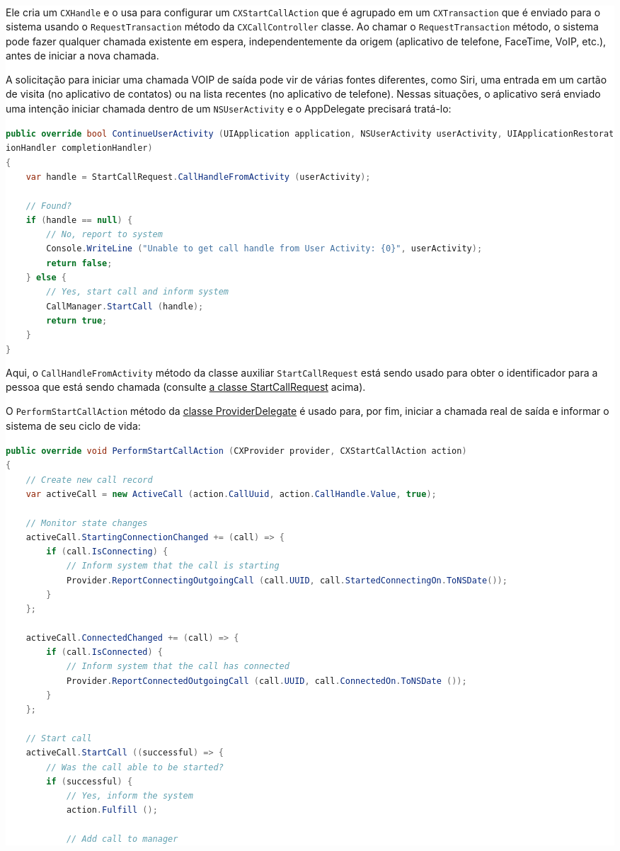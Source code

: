 Ele cria um `CXHandle` e o usa para configurar um `CXStartCallAction` que é agrupado em um `CXTransaction` que é enviado para o sistema usando o `RequestTransaction` método da `CXCallController` classe. Ao chamar o `RequestTransaction` método, o sistema pode fazer qualquer chamada existente em espera, independentemente da origem (aplicativo de telefone, FaceTime, VoIP, etc.), antes de iniciar a nova chamada.

A solicitação para iniciar uma chamada VOIP de saída pode vir de várias fontes diferentes, como Siri, uma entrada em um cartão de visita (no aplicativo de contatos) ou na lista recentes (no aplicativo de telefone). Nessas situações, o aplicativo será enviado uma intenção iniciar chamada dentro de um `NSUserActivity` e o AppDelegate precisará tratá-lo:

```csharp
public override bool ContinueUserActivity (UIApplication application, NSUserActivity userActivity, UIApplicationRestorationHandler completionHandler)
{
    var handle = StartCallRequest.CallHandleFromActivity (userActivity);

    // Found?
    if (handle == null) {
        // No, report to system
        Console.WriteLine ("Unable to get call handle from User Activity: {0}", userActivity);
        return false;
    } else {
        // Yes, start call and inform system
        CallManager.StartCall (handle);
        return true;
    }
}
```

Aqui, o `CallHandleFromActivity` método da classe auxiliar `StartCallRequest` está sendo usado para obter o identificador para a pessoa que está sendo chamada (consulte [a classe StartCallRequest](#the-startcallrequest-class) acima).

O `PerformStartCallAction` método da [classe ProviderDelegate](#the-providerdelegate-class) é usado para, por fim, iniciar a chamada real de saída e informar o sistema de seu ciclo de vida:

```csharp
public override void PerformStartCallAction (CXProvider provider, CXStartCallAction action)
{
    // Create new call record
    var activeCall = new ActiveCall (action.CallUuid, action.CallHandle.Value, true);

    // Monitor state changes
    activeCall.StartingConnectionChanged += (call) => {
        if (call.IsConnecting) {
            // Inform system that the call is starting
            Provider.ReportConnectingOutgoingCall (call.UUID, call.StartedConnectingOn.ToNSDate());
        }
    };

    activeCall.ConnectedChanged += (call) => {
        if (call.IsConnected) {
            // Inform system that the call has connected
            Provider.ReportConnectedOutgoingCall (call.UUID, call.ConnectedOn.ToNSDate ());
        }
    };

    // Start call
    activeCall.StartCall ((successful) => {
        // Was the call able to be started?
        if (successful) {
            // Yes, inform the system
            action.Fulfill ();

            // Add call to manager
```